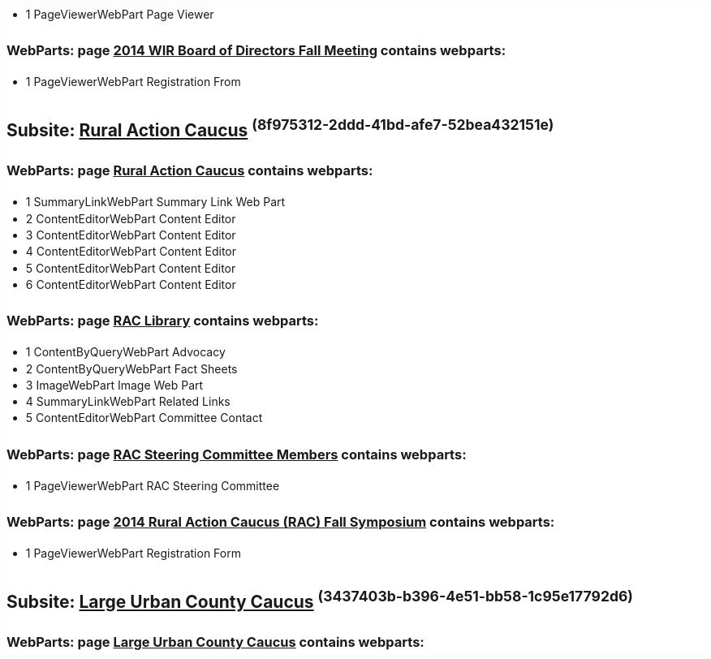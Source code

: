   * 1 PageViewerWebPart Page Viewer

### WebParts: page [2014 WIR Board of Directors Fall Meeting](http://admin.naco.org/legislation/policies/Pages/WIRBoardMeeting.aspx) contains webparts:

  * 1 PageViewerWebPart Registration From

## Subsite: [Rural Action Caucus](http://admin.naco.org/legislation/policies/ruralaction) <sup>(8f975312-2ddd-41bd-afe7-52bea432151e)</sup>

### WebParts: page [Rural Action Caucus](http://admin.naco.org/legislation/policies/ruralaction/Pages/default.aspx) contains webparts:

  * 1 SummaryLinkWebPart Summary Link Web Part
  * 2 ContentEditorWebPart Content Editor
  * 3 ContentEditorWebPart Content Editor
  * 4 ContentEditorWebPart Content Editor
  * 5 ContentEditorWebPart Content Editor
  * 6 ContentEditorWebPart Content Editor

### WebParts: page [RAC Library](http://admin.naco.org/legislation/policies/ruralaction/Pages/RACLibrary.aspx) contains webparts:

  * 1 ContentByQueryWebPart Advocacy
  * 2 ContentByQueryWebPart Fact Sheets
  * 3 ImageWebPart Image Web Part
  * 4 SummaryLinkWebPart Related Links
  * 5 ContentEditorWebPart Committee Contact

### WebParts: page [RAC Steering Committee Members](http://admin.naco.org/legislation/policies/ruralaction/Pages/RACSteeringCommittee.aspx) contains webparts:

  * 1 PageViewerWebPart RAC Steering Committee

### WebParts: page [2014 Rural Action Caucus (RAC) Fall Symposium](http://admin.naco.org/legislation/policies/ruralaction/Pages/RAC-Reg.aspx) contains webparts:

  * 1 PageViewerWebPart Registration Form

## Subsite: [Large Urban County Caucus](http://admin.naco.org/legislation/policies/urbancaucus) <sup>(3437403b-b396-4e51-bb58-1c95e17792d6)</sup>

### WebParts: page [Large Urban County Caucus](http://admin.naco.org/legislation/policies/urbancaucus/Pages/default.aspx) contains webparts:
